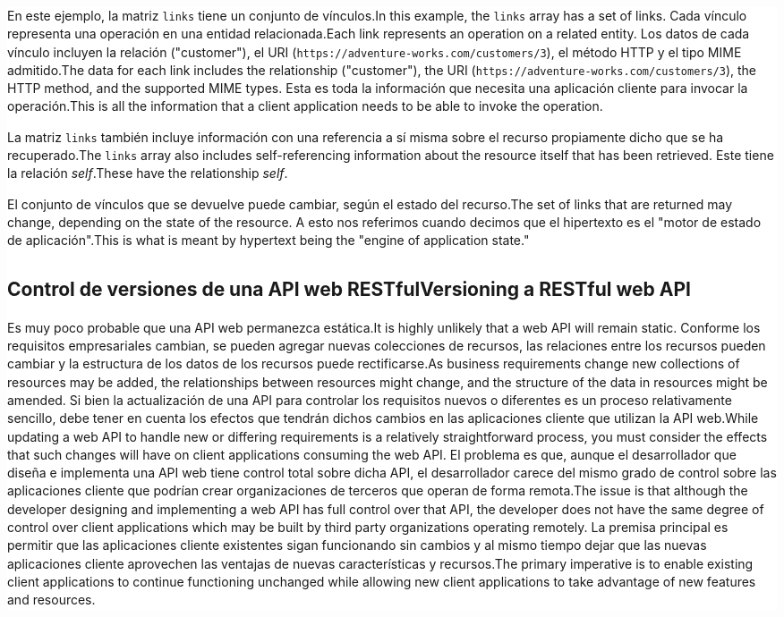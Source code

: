 <span data-ttu-id="1cf8e-392">En este ejemplo, la matriz `links` tiene un conjunto de vínculos.</span><span class="sxs-lookup"><span data-stu-id="1cf8e-392">In this example, the `links` array has a set of links.</span></span> <span data-ttu-id="1cf8e-393">Cada vínculo representa una operación en una entidad relacionada.</span><span class="sxs-lookup"><span data-stu-id="1cf8e-393">Each link represents an operation on a related entity.</span></span> <span data-ttu-id="1cf8e-394">Los datos de cada vínculo incluyen la relación ("customer"), el URI (`https://adventure-works.com/customers/3`), el método HTTP y el tipo MIME admitido.</span><span class="sxs-lookup"><span data-stu-id="1cf8e-394">The data for each link includes the relationship ("customer"), the URI (`https://adventure-works.com/customers/3`), the HTTP method, and the supported MIME types.</span></span> <span data-ttu-id="1cf8e-395">Esta es toda la información que necesita una aplicación cliente para invocar la operación.</span><span class="sxs-lookup"><span data-stu-id="1cf8e-395">This is all the information that a client application needs to be able to invoke the operation.</span></span> 

<span data-ttu-id="1cf8e-396">La matriz `links` también incluye información con una referencia a sí misma sobre el recurso propiamente dicho que se ha recuperado.</span><span class="sxs-lookup"><span data-stu-id="1cf8e-396">The `links` array also includes self-referencing information about the resource itself that has been retrieved.</span></span> <span data-ttu-id="1cf8e-397">Este tiene la relación *self*.</span><span class="sxs-lookup"><span data-stu-id="1cf8e-397">These have the relationship *self*.</span></span>

<span data-ttu-id="1cf8e-398">El conjunto de vínculos que se devuelve puede cambiar, según el estado del recurso.</span><span class="sxs-lookup"><span data-stu-id="1cf8e-398">The set of links that are returned may change, depending on the state of the resource.</span></span> <span data-ttu-id="1cf8e-399">A esto nos referimos cuando decimos que el hipertexto es el "motor de estado de aplicación".</span><span class="sxs-lookup"><span data-stu-id="1cf8e-399">This is what is meant by hypertext being the "engine of application state."</span></span>

## <a name="versioning-a-restful-web-api"></a><span data-ttu-id="1cf8e-400">Control de versiones de una API web RESTful</span><span class="sxs-lookup"><span data-stu-id="1cf8e-400">Versioning a RESTful web API</span></span>

<span data-ttu-id="1cf8e-401">Es muy poco probable que una API web permanezca estática.</span><span class="sxs-lookup"><span data-stu-id="1cf8e-401">It is highly unlikely that a web API will remain static.</span></span> <span data-ttu-id="1cf8e-402">Conforme los requisitos empresariales cambian, se pueden agregar nuevas colecciones de recursos, las relaciones entre los recursos pueden cambiar y la estructura de los datos de los recursos puede rectificarse.</span><span class="sxs-lookup"><span data-stu-id="1cf8e-402">As business requirements change new collections of resources may be added, the relationships between resources might change, and the structure of the data in resources might be amended.</span></span> <span data-ttu-id="1cf8e-403">Si bien la actualización de una API para controlar los requisitos nuevos o diferentes es un proceso relativamente sencillo, debe tener en cuenta los efectos que tendrán dichos cambios en las aplicaciones cliente que utilizan la API web.</span><span class="sxs-lookup"><span data-stu-id="1cf8e-403">While updating a web API to handle new or differing requirements is a relatively straightforward process, you must consider the effects that such changes will have on client applications consuming the web API.</span></span> <span data-ttu-id="1cf8e-404">El problema es que, aunque el desarrollador que diseña e implementa una API web tiene control total sobre dicha API, el desarrollador carece del mismo grado de control sobre las aplicaciones cliente que podrían crear organizaciones de terceros que operan de forma remota.</span><span class="sxs-lookup"><span data-stu-id="1cf8e-404">The issue is that although the developer designing and implementing a web API has full control over that API, the developer does not have the same degree of control over client applications which may be built by third party organizations operating remotely.</span></span> <span data-ttu-id="1cf8e-405">La premisa principal es permitir que las aplicaciones cliente existentes sigan funcionando sin cambios y al mismo tiempo dejar que las nuevas aplicaciones cliente aprovechen las ventajas de nuevas características y recursos.</span><span class="sxs-lookup"><span data-stu-id="1cf8e-405">The primary imperative is to enable existing client applications to continue functioning unchanged while allowing new client applications to take advantage of new features and resources.</span></span>

